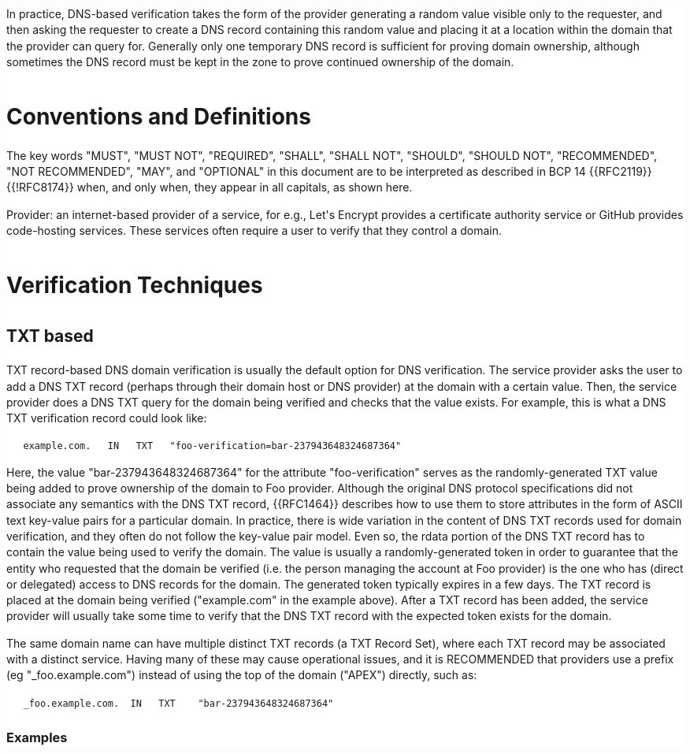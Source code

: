 In practice, DNS-based verification takes the form of the provider generating a random value visible only to the requester, and then asking the requester to create a DNS record containing this random value and placing it at a location within the domain that the provider can query for. Generally only one temporary DNS record is sufficient for proving domain ownership, although sometimes the DNS record must be kept in the zone to prove continued ownership of the domain.

# Conventions and Definitions

The key words "MUST", "MUST NOT", "REQUIRED", "SHALL", "SHALL NOT", "SHOULD",
"SHOULD NOT", "RECOMMENDED", "NOT RECOMMENDED", "MAY", and "OPTIONAL" in this
document are to be interpreted as described in BCP 14 {{RFC2119}} {{!RFC8174}}
when, and only when, they appear in all capitals, as shown here.

Provider: an internet-based provider of a service, for e.g., Let's Encrypt provides a certificate authority service or GitHub provides code-hosting services. These services often require a user to verify that they control a domain.



# Verification Techniques

## TXT based

TXT record-based DNS domain verification is usually the default option for DNS verification. The service provider asks the user to add a DNS TXT record (perhaps through their domain host or DNS provider) at the domain with a certain value. Then, the service provider does a DNS TXT query for the domain being verified and checks that the value exists. For example, this is what a DNS TXT verification record could look like:

       example.com.   IN   TXT   "foo-verification=bar-237943648324687364"

Here, the value "bar-237943648324687364" for the attribute "foo-verification" serves as the randomly-generated TXT value being added to prove ownership of the domain to Foo provider. Although the original DNS protocol specifications did not associate any semantics with the DNS TXT record, {{RFC1464}} describes how to use them to store attributes in the form of ASCII text key-value pairs for a particular domain. In practice, there is wide variation in the content of DNS TXT records used for domain verification, and they often do not follow the key-value pair model. Even so, the rdata portion of the DNS TXT record has to contain the value being used to verify the domain. The value is usually a randomly-generated token in order to guarantee that the entity who requested that the domain be verified (i.e. the person managing the account at Foo provider) is the one who has (direct or delegated) access to DNS records for the domain. The generated token typically expires in a few days. The TXT record is placed at the domain being verified ("example.com" in the example above). After a TXT record has been added, the service provider will usually take some time to verify that the DNS TXT record with the expected token exists for the domain.

The same domain name can have multiple distinct TXT records (a TXT Record Set), where each TXT record may be associated with a distinct service. Having many of these may cause operational issues, and it is RECOMMENDED that providers use a prefix (eg "\_foo.example.com") instead of using the top of the domain ("APEX") directly, such as:

       _foo.example.com.  IN   TXT    "bar-237943648324687364"

### Examples
